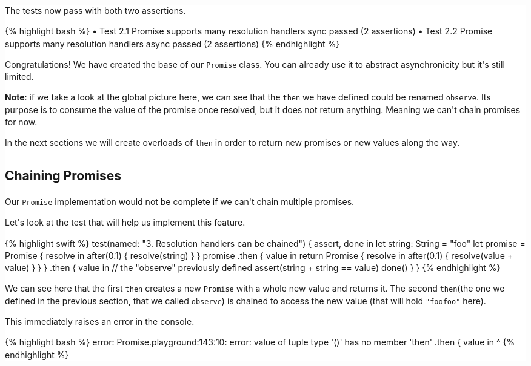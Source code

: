 The tests now pass with both two assertions.

{% highlight bash %}
• Test 2.1 Promise supports many resolution handlers sync passed (2 assertions)
• Test 2.2 Promise supports many resolution handlers async passed (2 assertions)
{% endhighlight %}

Congratulations! We have created the base of our `Promise` class. You can already use it to abstract  asynchronicity but it's still limited.

**Note**: if we take a look at the global picture here, we can see that the `then` we have defined could be renamed `observe`. Its purpose is to consume the value of the promise once resolved, but it does not return anything. Meaning we can't chain promises for now.

In the next sections we will create overloads of `then` in order to return new promises or new values along the way.

## Chaining Promises

Our `Promise` implementation would not be complete if we can't chain multiple promises.

Let's look at the test that will help us implement this feature.

{% highlight swift %}
test(named: "3. Resolution handlers can be chained") { assert, done in
    let string: String = "foo"
    let promise = Promise<String> { resolve in
        after(0.1) {
            resolve(string)
        }
    }
    promise
        .then { value in
            return Promise<String> { resolve in
                after(0.1) {
                    resolve(value + value)
                }
            }
        }
        .then { value in // the "observe" previously defined
            assert(string + string == value)
            done()
        }
}
{% endhighlight %}

We can see here that the first `then` creates a new `Promise` with a whole new value and returns it. The second `then`(the one we defined in the previous section, that we called `observe`) is chained to access the new value (that will hold `"foofoo"` here).

This immediately raises an error in the console.

{% highlight bash %}
error: Promise.playground:143:10: error: value of tuple type '()' has no member 'then'
        .then { value in
         ^
{% endhighlight %}
